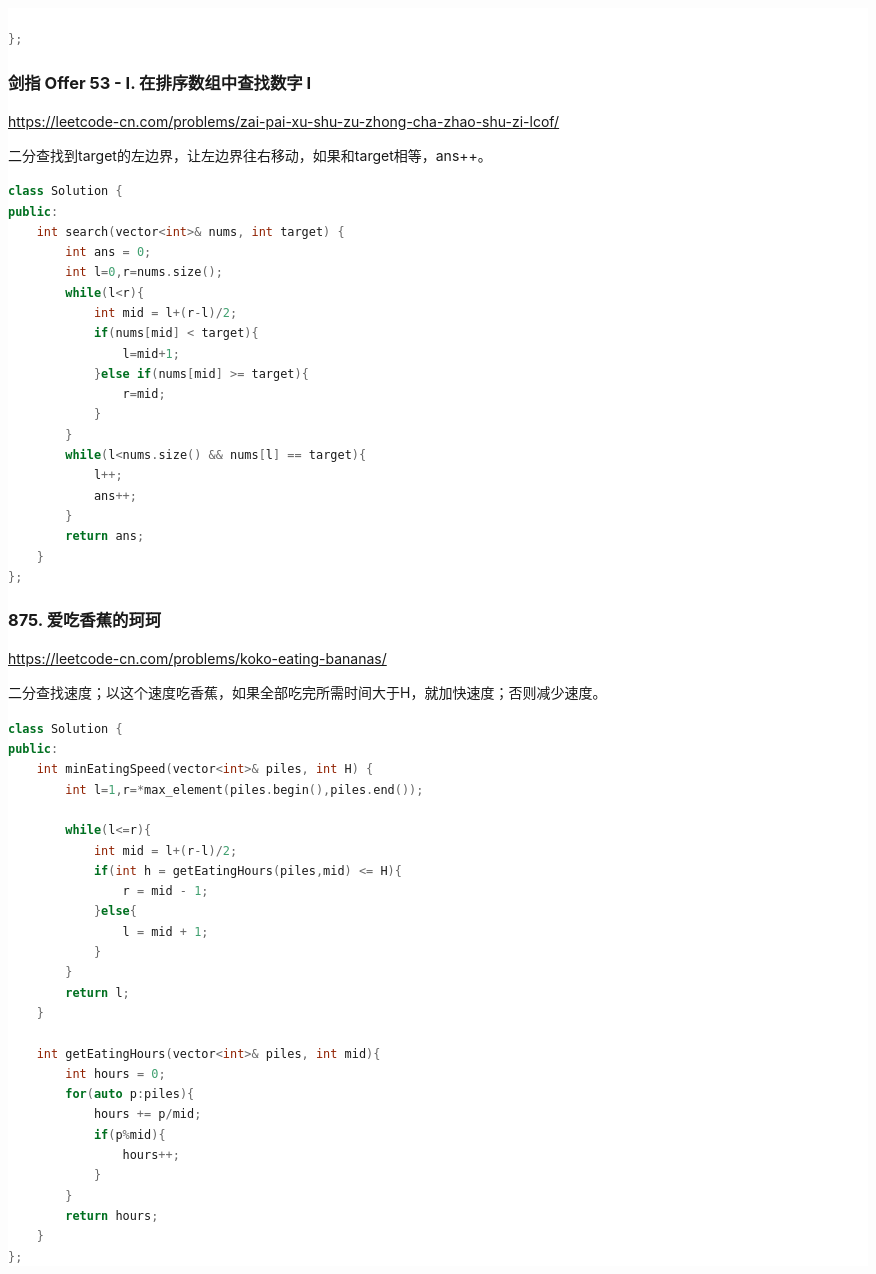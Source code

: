 ```C++
   
};
```

### 剑指 Offer 53 - I. 在排序数组中查找数字 I
https://leetcode-cn.com/problems/zai-pai-xu-shu-zu-zhong-cha-zhao-shu-zi-lcof/

二分查找到target的左边界，让左边界往右移动，如果和target相等，ans++。

```C++
class Solution {
public:
    int search(vector<int>& nums, int target) {
        int ans = 0;
        int l=0,r=nums.size();
        while(l<r){
            int mid = l+(r-l)/2;
            if(nums[mid] < target){
                l=mid+1;
            }else if(nums[mid] >= target){
                r=mid;
            }
        }
        while(l<nums.size() && nums[l] == target){
            l++;
            ans++;
        }
        return ans;
    }
};
```

### 875. 爱吃香蕉的珂珂
https://leetcode-cn.com/problems/koko-eating-bananas/

二分查找速度；以这个速度吃香蕉，如果全部吃完所需时间大于H，就加快速度；否则减少速度。

```C++
class Solution {
public:
    int minEatingSpeed(vector<int>& piles, int H) {
        int l=1,r=*max_element(piles.begin(),piles.end());

        while(l<=r){
            int mid = l+(r-l)/2;
            if(int h = getEatingHours(piles,mid) <= H){
                r = mid - 1;
            }else{
                l = mid + 1;
            }
        }
        return l;
    }

    int getEatingHours(vector<int>& piles, int mid){
        int hours = 0;
        for(auto p:piles){
            hours += p/mid;
            if(p%mid){
                hours++;
            }
        }
        return hours;
    }
};
```